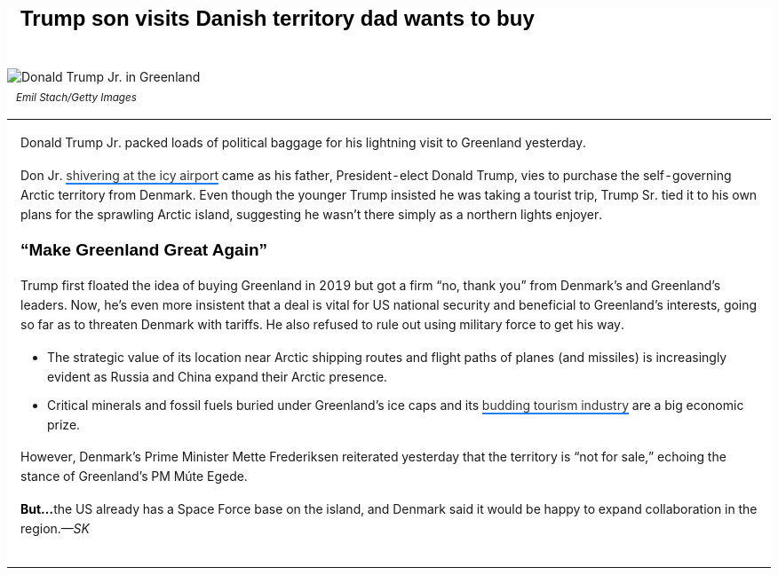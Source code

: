 <td>
<table border="0" cellpadding="0" cellspacing="0" style="border-collapse:collapse" width="100%">
<div style="padding:0 15px 0px 15px">
<h1 style="font-family:Helvetica, Arial, sans-serif;font-size:24px;color:#333;font-weight:700;margin-bottom:0;line-height:26px;margin-top:8px;color:#000">
<a href="https://links.morningbrew.com/c/tSa?mbcid=38113929.4102004&amp;mid=55ab9c4c00053927cd05204998094c31&amp;mbuuid=PqBAe5c1bS3tvTDfxEgD98b1" style="color:#000;text-decoration:none;border-bottom:none" target="\_blank">Trump son visits Danish territory dad wants to buy
</a>
</h1>
</div>
</table>
<div style="padding-top:15px;">
<a href="https://links.morningbrew.com/c/tSa?mbcid=38113929.4102004&amp;mid=55ab9c4c00053927cd05204998094c31&amp;mbuuid=PqBAe5c1bS3tvTDfxEgD98b1" style="text-decoration:none;border:none;" target="\_blank"><img alt="Donald Trump Jr. in Greenland" src="https://cdn.sanity.io/images/bl383u0v/production/328d24529589612fa46c913448a22ba085d7b470-1500x1000.jpg?w=668&amp;q=70&amp;auto=format" style="display: block; width: 100%; max-width: 670px;" width="670"/>
</a><p style="line-height:22px;margin-top:0;margin-bottom:15px;margin: 0; padding: 0;">
<span style="display:inline-block;padding-left:10px;margin-top:5px;margin-bottom:0px;line-height:14px"><small><em>Emil Stach/Getty Images</em></small></span>
</p>
</div>
<table border="0" cellpadding="0" cellspacing="0" style="border-collapse:collapse" width="100%">
<tr>
<td style="padding:15px;padding-bottom: 0;">
<p style="line-height:22px;margin-top:0;margin-bottom:15px">Donald Trump Jr. packed loads of political baggage for his lightning visit to Greenland yesterday.</p>
<p style="line-height:22px;margin-top:0;margin-bottom:15px">Don Jr. <a href="https://links.morningbrew.com/c/tSb?mblid=c0cd19e4984e&amp;mbcid=38113929.4102004&amp;mid=55ab9c4c00053927cd05204998094c31&amp;mbuuid=PqBAe5c1bS3tvTDfxEgD98b1" style="border-bottom:2px solid #1c7ff2;text-decoration:none;color:#333" target="\_blank">shivering at the icy airport</a> came as his father, President-elect Donald Trump, vies to purchase the self-governing Arctic territory from Denmark. Even though the younger Trump insisted he was taking a tourist trip, Trump Sr. tied it to his own plans for the sprawling Arctic island, suggesting he wasn’t there simply as a northern lights enjoyer.</p>
<h2 style="font-family:Helvetica, Arial, sans-serif;font-size:19px;font-weight:700;color:#000;margin-top:0;margin-bottom:15px;margin-right:0;margin-left:0">“Make Greenland Great Again”</h2>
<p style="line-height:22px;margin-top:0;margin-bottom:15px">Trump first floated the idea of buying Greenland in 2019 but got a firm “no, thank you” from Denmark’s and Greenland’s leaders. Now, he’s even more insistent that a deal is vital for US national security and beneficial to Greenland’s interests, going so far as to threaten Denmark with tariffs. He also refused to rule out using military force to get his way.</p>
<ul style="margin-top:0;padding-left:30px">
<li style="line-height:22px;margin-bottom:10px"><span>The strategic value of its location near Arctic shipping routes and flight paths of planes (and missiles) is increasingly evident as Russia and China expand their Arctic presence.</span></li>
<li style="line-height:22px;margin-bottom:10px">
<span>Critical minerals and fossil fuels buried under Greenland’s ice caps and its </span><span><a href="https://links.morningbrew.com/c/ssP?mblid=32abf5cd5a09&amp;mbcid=38113929.4102004&amp;mid=55ab9c4c00053927cd05204998094c31&amp;mbuuid=PqBAe5c1bS3tvTDfxEgD98b1" style="border-bottom:2px solid #1c7ff2;text-decoration:none;color:#333" target="\_blank">budding tourism industry</a></span><span> are a big economic prize.</span>
</li>
</ul>
<p style="line-height:22px;margin-top:0;margin-bottom:15px">However, Denmark’s Prime Minister Mette Frederiksen reiterated yesterday that the territory is “not for sale,” echoing the stance of Greenland’s PM Múte Egede.</p>
<p style="line-height:22px;margin-top:0;margin-bottom:15px"><strong style="color:#000">But…</strong>the US already has a Space Force base on the island, and Denmark said it would be happy to expand collaboration in the region.<em>—SK</em></p>
</td>
</tr>
<tr>
<td style="padding-bottom:15px;padding-left:15px">
